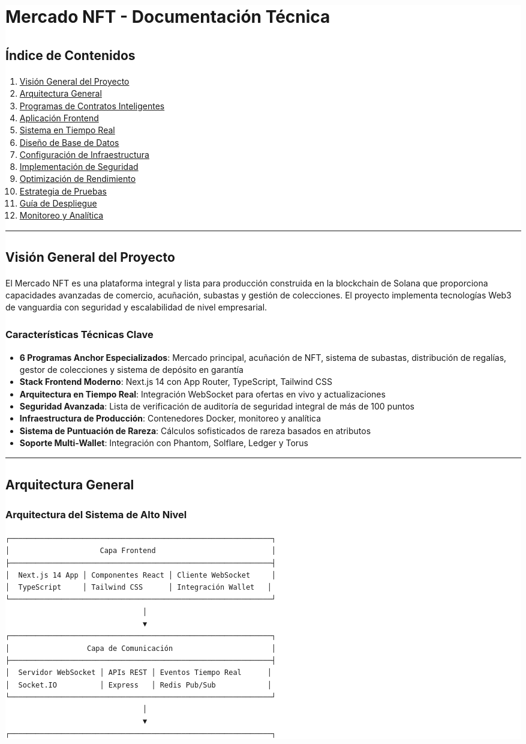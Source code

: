 # Mercado NFT - Documentación Técnica

## Índice de Contenidos

1. [Visión General del Proyecto](#visión-general-del-proyecto)
2. [Arquitectura General](#arquitectura-general)
3. [Programas de Contratos Inteligentes](#programas-de-contratos-inteligentes)
4. [Aplicación Frontend](#aplicación-frontend)
5. [Sistema en Tiempo Real](#sistema-en-tiempo-real)
6. [Diseño de Base de Datos](#diseño-de-base-de-datos)
7. [Configuración de Infraestructura](#configuración-de-infraestructura)
8. [Implementación de Seguridad](#implementación-de-seguridad)
9. [Optimización de Rendimiento](#optimización-de-rendimiento)
10. [Estrategia de Pruebas](#estrategia-de-pruebas)
11. [Guía de Despliegue](#guía-de-despliegue)
12. [Monitoreo y Analítica](#monitoreo-y-analítica)

---

## Visión General del Proyecto

El Mercado NFT es una plataforma integral y lista para producción construida en la blockchain de Solana que proporciona capacidades avanzadas de comercio, acuñación, subastas y gestión de colecciones. El proyecto implementa tecnologías Web3 de vanguardia con seguridad y escalabilidad de nivel empresarial.

### Características Técnicas Clave

- **6 Programas Anchor Especializados**: Mercado principal, acuñación de NFT, sistema de subastas, distribución de regalías, gestor de colecciones y sistema de depósito en garantía
- **Stack Frontend Moderno**: Next.js 14 con App Router, TypeScript, Tailwind CSS
- **Arquitectura en Tiempo Real**: Integración WebSocket para ofertas en vivo y actualizaciones
- **Seguridad Avanzada**: Lista de verificación de auditoría de seguridad integral de más de 100 puntos
- **Infraestructura de Producción**: Contenedores Docker, monitoreo y analítica
- **Sistema de Puntuación de Rareza**: Cálculos sofisticados de rareza basados en atributos
- **Soporte Multi-Wallet**: Integración con Phantom, Solflare, Ledger y Torus

---

## Arquitectura General

### Arquitectura del Sistema de Alto Nivel

```
┌─────────────────────────────────────────────────────────────┐
│                     Capa Frontend                           │
├─────────────────────────────────────────────────────────────┤
│  Next.js 14 App │ Componentes React │ Cliente WebSocket     │
│  TypeScript     │ Tailwind CSS      │ Integración Wallet   │
└─────────────────────────────────────────────────────────────┘
                                │
                                ▼
┌─────────────────────────────────────────────────────────────┐
│                  Capa de Comunicación                       │
├─────────────────────────────────────────────────────────────┤
│  Servidor WebSocket │ APIs REST │ Eventos Tiempo Real      │
│  Socket.IO          │ Express   │ Redis Pub/Sub            │
└─────────────────────────────────────────────────────────────┘
                                │
                                ▼
┌─────────────────────────────────────────────────────────────┐
```